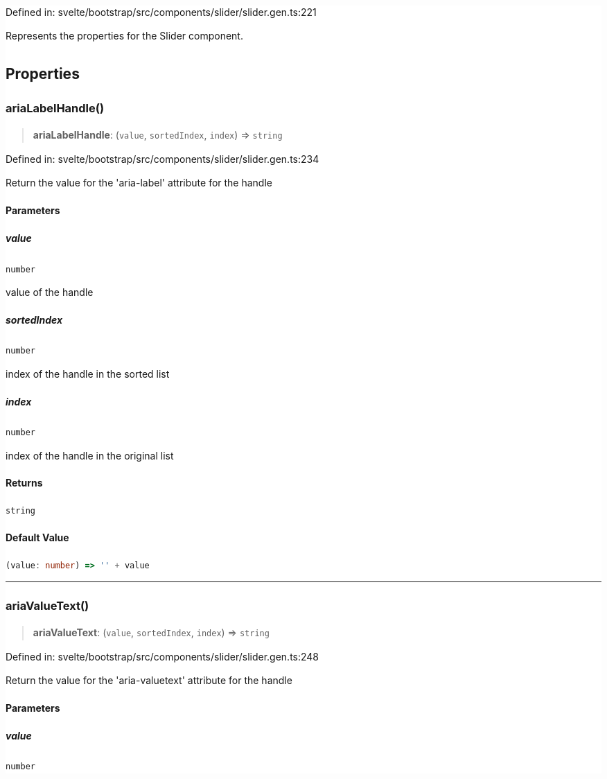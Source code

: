 Defined in: svelte/bootstrap/src/components/slider/slider.gen.ts:221

Represents the properties for the Slider component.

## Properties

### ariaLabelHandle()

> **ariaLabelHandle**: (`value`, `sortedIndex`, `index`) => `string`

Defined in: svelte/bootstrap/src/components/slider/slider.gen.ts:234

Return the value for the 'aria-label' attribute for the handle

#### Parameters

##### value

`number`

value of the handle

##### sortedIndex

`number`

index of the handle in the sorted list

##### index

`number`

index of the handle in the original list

#### Returns

`string`

#### Default Value

```ts
(value: number) => '' + value
```

***

### ariaValueText()

> **ariaValueText**: (`value`, `sortedIndex`, `index`) => `string`

Defined in: svelte/bootstrap/src/components/slider/slider.gen.ts:248

Return the value for the 'aria-valuetext' attribute for the handle

#### Parameters

##### value

`number`
